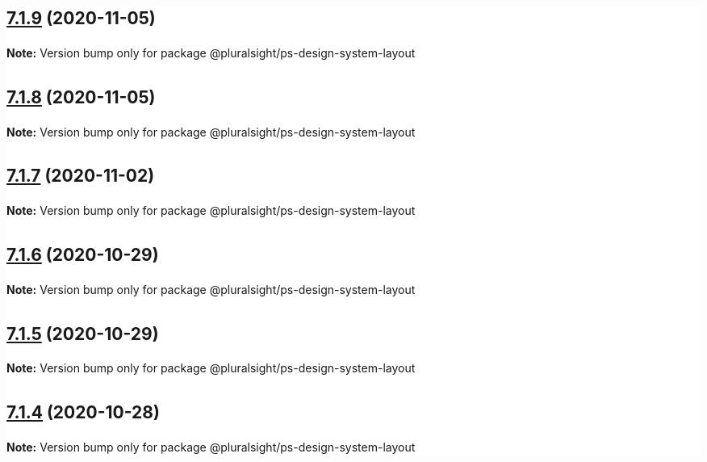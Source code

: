 


## [7.1.9](https://github.com/pluralsight/design-system/compare/@pluralsight/ps-design-system-layout@7.1.8...@pluralsight/ps-design-system-layout@7.1.9) (2020-11-05)

**Note:** Version bump only for package @pluralsight/ps-design-system-layout





## [7.1.8](https://github.com/pluralsight/design-system/compare/@pluralsight/ps-design-system-layout@7.1.7...@pluralsight/ps-design-system-layout@7.1.8) (2020-11-05)

**Note:** Version bump only for package @pluralsight/ps-design-system-layout





## [7.1.7](https://github.com/pluralsight/design-system/compare/@pluralsight/ps-design-system-layout@7.1.6...@pluralsight/ps-design-system-layout@7.1.7) (2020-11-02)

**Note:** Version bump only for package @pluralsight/ps-design-system-layout





## [7.1.6](https://github.com/pluralsight/design-system/compare/@pluralsight/ps-design-system-layout@7.1.5...@pluralsight/ps-design-system-layout@7.1.6) (2020-10-29)

**Note:** Version bump only for package @pluralsight/ps-design-system-layout





## [7.1.5](https://github.com/pluralsight/design-system/compare/@pluralsight/ps-design-system-layout@7.1.4...@pluralsight/ps-design-system-layout@7.1.5) (2020-10-29)

**Note:** Version bump only for package @pluralsight/ps-design-system-layout





## [7.1.4](https://github.com/pluralsight/design-system/compare/@pluralsight/ps-design-system-layout@7.1.3...@pluralsight/ps-design-system-layout@7.1.4) (2020-10-28)

**Note:** Version bump only for package @pluralsight/ps-design-system-layout


